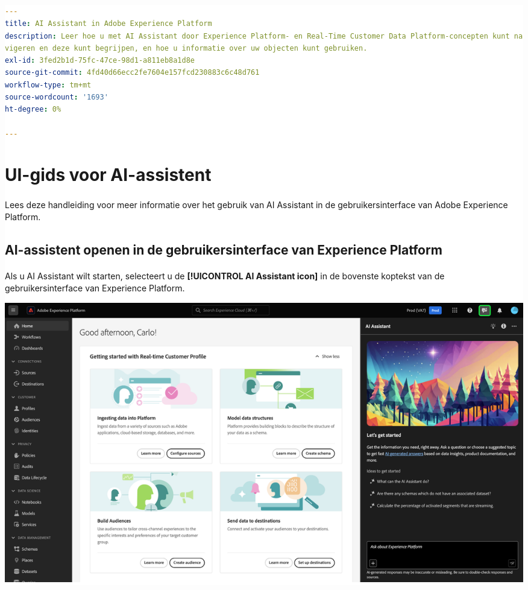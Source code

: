 ```yaml
---
title: AI Assistant in Adobe Experience Platform
description: Leer hoe u met AI Assistant door Experience Platform- en Real-Time Customer Data Platform-concepten kunt navigeren en deze kunt begrijpen, en hoe u informatie over uw objecten kunt gebruiken.
exl-id: 3fed2b1d-75fc-47ce-98d1-a811eb8a1d8e
source-git-commit: 4fd40d66ecc2fe7604e157fcd230883c6c48d761
workflow-type: tm+mt
source-wordcount: '1693'
ht-degree: 0%

---
```


# UI-gids voor AI-assistent

Lees deze handleiding voor meer informatie over het gebruik van AI Assistant in de gebruikersinterface van Adobe Experience Platform.

## AI-assistent openen in de gebruikersinterface van Experience Platform

Als u AI Assistant wilt starten, selecteert u de **[!UICONTROL AI Assistant icon]** in de bovenste koptekst van de gebruikersinterface van Experience Platform.

![&#x200B; de homepage van Experience Platform, met het AI Hulp geselecteerde pictogram en de AI Hulp open interface.](./images/ai-assistant-full-icon.png)

